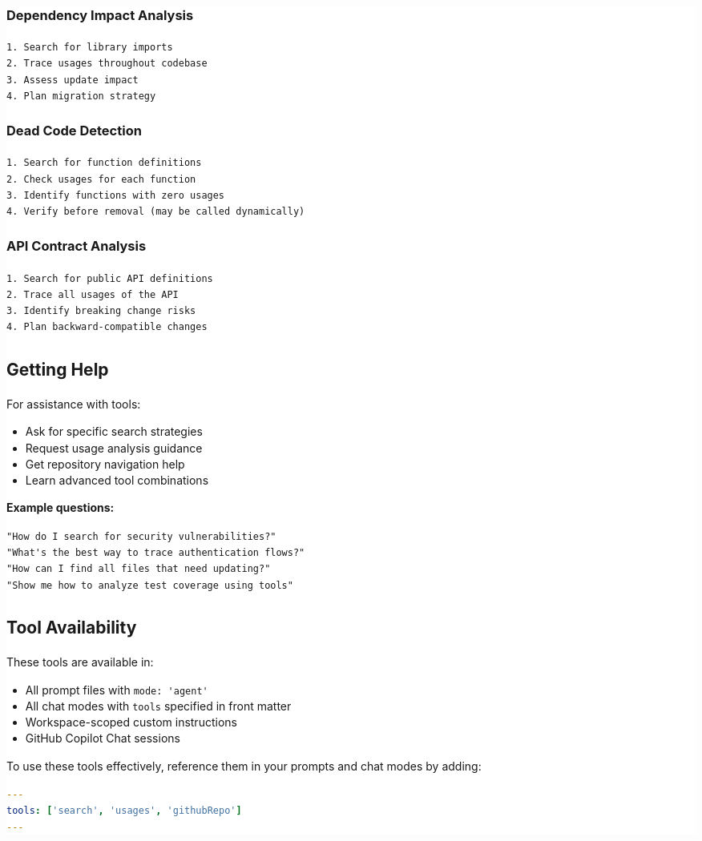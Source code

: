### Dependency Impact Analysis
```
1. Search for library imports
2. Trace usages throughout codebase
3. Assess update impact
4. Plan migration strategy
```

### Dead Code Detection
```
1. Search for function definitions
2. Check usages for each function
3. Identify functions with zero usages
4. Verify before removal (may be called dynamically)
```

### API Contract Analysis
```
1. Search for public API definitions
2. Trace all usages of the API
3. Identify breaking change risks
4. Plan backward-compatible changes
```

## Getting Help

For assistance with tools:
- Ask for specific search strategies
- Request usage analysis guidance
- Get repository navigation help
- Learn advanced tool combinations

**Example questions:**
```
"How do I search for security vulnerabilities?"
"What's the best way to trace authentication flows?"
"How can I find all files that need updating?"
"Show me how to analyze test coverage using tools"
```

## Tool Availability

These tools are available in:
- All prompt files with `mode: 'agent'`
- All chat modes with `tools` specified in front matter
- Workspace-scoped custom instructions
- GitHub Copilot Chat sessions

To use these tools effectively, reference them in your prompts and chat modes by adding:
```yaml
---
tools: ['search', 'usages', 'githubRepo']
---
```
